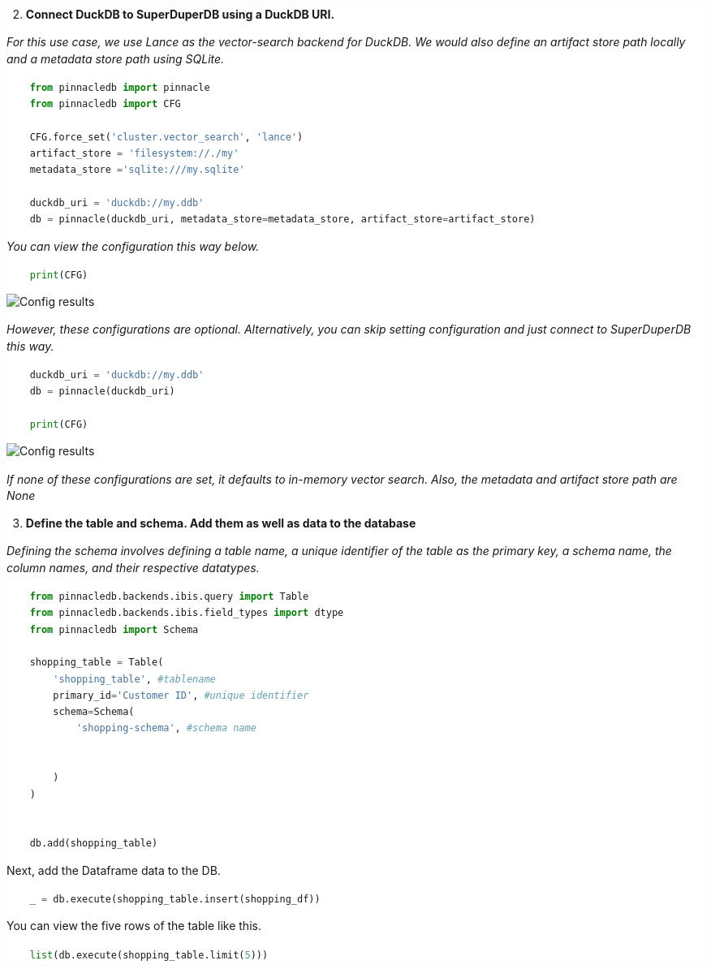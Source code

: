 2. **Connect DuckDB to SuperDuperDB using a DuckDB URI.**

*For this use case, we use Lance as the vector-search backend for DuckDB. We would also define an artifact store path locally and a metadata store path using SQLite.*
```python
    from pinnacledb import pinnacle
    from pinnacledb import CFG
    
    CFG.force_set('cluster.vector_search', 'lance')
    artifact_store = 'filesystem://./my'
    metadata_store ='sqlite:///my.sqlite'
    
    duckdb_uri = 'duckdb://my.ddb'
    db = pinnacle(duckdb_uri, metadata_store=metadata_store, artifact_store=artifact_store)
```
*You can view the configuration this way below.*
```python
    print(CFG)
```
![Config results](https://cdn-images-1.medium.com/max/5160/1*hSAK3L8Bj9vGIVDmeQU0lQ.png)

*However, these configurations are optional. Alternatively, you can skip setting configuration and just connect to SuperDuperDB this way.*
```python
    duckdb_uri = 'duckdb://my.ddb'
    db = pinnacle(duckdb_uri)
    
    print(CFG)
```

![Config results](https://cdn-images-1.medium.com/max/5380/1*L7ZqSvgHQ-EiDcLNLedhPQ.png)

*If none of these configurations are set, it defaults to in-memory vector search.  Also, the metadata and artifact store path are None*

3. **Define the table and schema. Add them as well as data to the database**

*Defining the schema involves defining a table name, a unique identifier of the table as the primary key, a schema name, the column names, and their respective datatypes.*
```python
    from pinnacledb.backends.ibis.query import Table
    from pinnacledb.backends.ibis.field_types import dtype
    from pinnacledb import Schema
    
    shopping_table = Table(
        'shopping_table', #tablename
        primary_id='Customer ID', #unique identifier
        schema=Schema(
            'shopping-schema', #schema name
    
            
        )
    )
    
    
    db.add(shopping_table)
```
Next,  add the Dataframe data to the DB.
```python
    _ = db.execute(shopping_table.insert(shopping_df))
```
You can view the five rows of the table like this.
```python
    list(db.execute(shopping_table.limit(5)))
```
